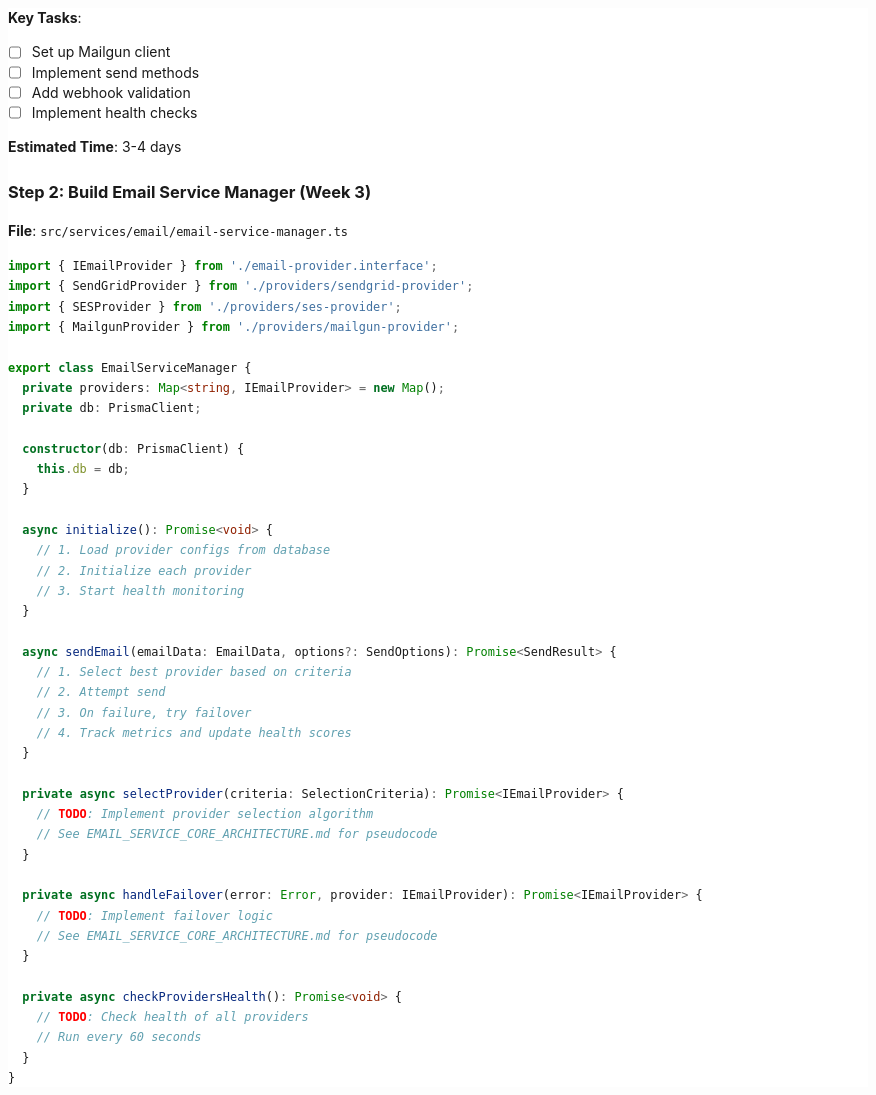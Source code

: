 **Key Tasks**:
- [ ] Set up Mailgun client
- [ ] Implement send methods
- [ ] Add webhook validation
- [ ] Implement health checks

**Estimated Time**: 3-4 days

### Step 2: Build Email Service Manager (Week 3)

**File**: `src/services/email/email-service-manager.ts`

```typescript
import { IEmailProvider } from './email-provider.interface';
import { SendGridProvider } from './providers/sendgrid-provider';
import { SESProvider } from './providers/ses-provider';
import { MailgunProvider } from './providers/mailgun-provider';

export class EmailServiceManager {
  private providers: Map<string, IEmailProvider> = new Map();
  private db: PrismaClient;

  constructor(db: PrismaClient) {
    this.db = db;
  }

  async initialize(): Promise<void> {
    // 1. Load provider configs from database
    // 2. Initialize each provider
    // 3. Start health monitoring
  }

  async sendEmail(emailData: EmailData, options?: SendOptions): Promise<SendResult> {
    // 1. Select best provider based on criteria
    // 2. Attempt send
    // 3. On failure, try failover
    // 4. Track metrics and update health scores
  }

  private async selectProvider(criteria: SelectionCriteria): Promise<IEmailProvider> {
    // TODO: Implement provider selection algorithm
    // See EMAIL_SERVICE_CORE_ARCHITECTURE.md for pseudocode
  }

  private async handleFailover(error: Error, provider: IEmailProvider): Promise<IEmailProvider> {
    // TODO: Implement failover logic
    // See EMAIL_SERVICE_CORE_ARCHITECTURE.md for pseudocode
  }

  private async checkProvidersHealth(): Promise<void> {
    // TODO: Check health of all providers
    // Run every 60 seconds
  }
}
```

